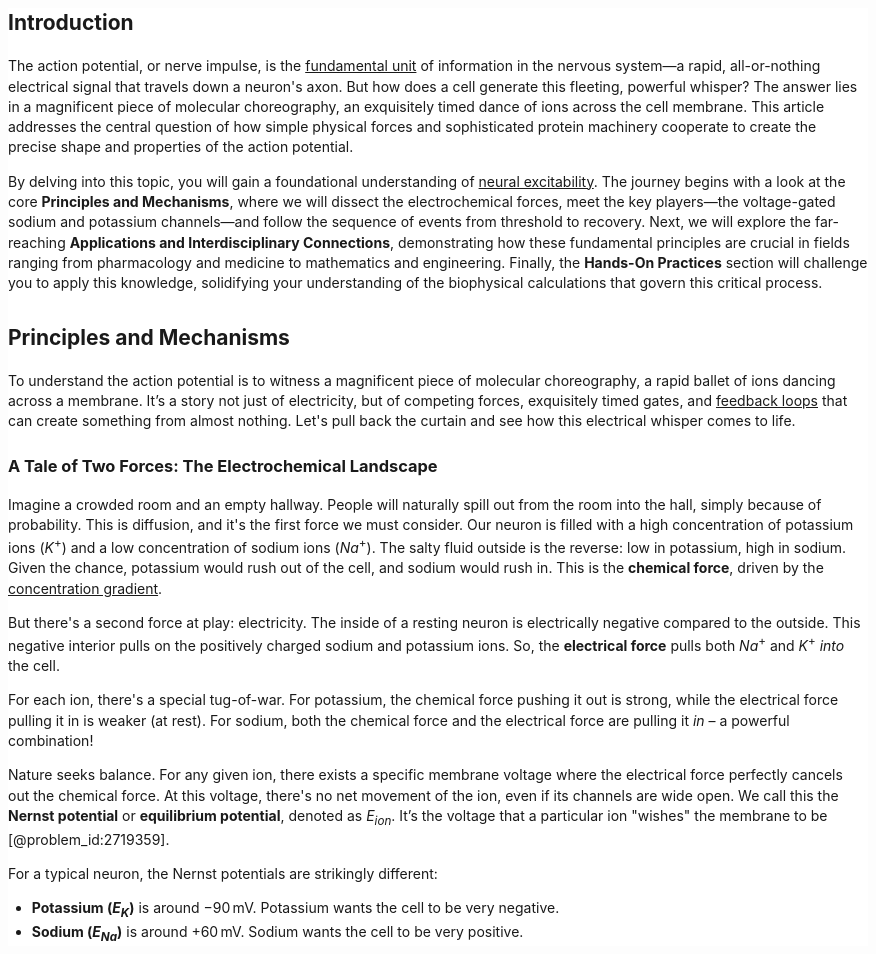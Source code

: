 ## Introduction
The action potential, or nerve impulse, is the [fundamental unit](@article_id:179991) of information in the nervous system—a rapid, all-or-nothing electrical signal that travels down a neuron's axon. But how does a cell generate this fleeting, powerful whisper? The answer lies in a magnificent piece of molecular choreography, an exquisitely timed dance of ions across the cell membrane. This article addresses the central question of how simple physical forces and sophisticated protein machinery cooperate to create the precise shape and properties of the action potential.

By delving into this topic, you will gain a foundational understanding of [neural excitability](@article_id:176646). The journey begins with a look at the core **Principles and Mechanisms**, where we will dissect the electrochemical forces, meet the key players—the voltage-gated sodium and potassium channels—and follow the sequence of events from threshold to recovery. Next, we will explore the far-reaching **Applications and Interdisciplinary Connections**, demonstrating how these fundamental principles are crucial in fields ranging from pharmacology and medicine to mathematics and engineering. Finally, the **Hands-On Practices** section will challenge you to apply this knowledge, solidifying your understanding of the biophysical calculations that govern this critical process.

## Principles and Mechanisms

To understand the action potential is to witness a magnificent piece of molecular choreography, a rapid ballet of ions dancing across a membrane. It’s a story not just of electricity, but of competing forces, exquisitely timed gates, and [feedback loops](@article_id:264790) that can create something from almost nothing. Let's pull back the curtain and see how this electrical whisper comes to life.

### A Tale of Two Forces: The Electrochemical Landscape

Imagine a crowded room and an empty hallway. People will naturally spill out from the room into the hall, simply because of probability. This is diffusion, and it's the first force we must consider. Our neuron is filled with a high concentration of potassium ions ($K^+$) and a low concentration of sodium ions ($Na^+$). The salty fluid outside is the reverse: low in potassium, high in sodium. Given the chance, potassium would rush out of the cell, and sodium would rush in. This is the **chemical force**, driven by the [concentration gradient](@article_id:136139).

But there's a second force at play: electricity. The inside of a resting neuron is electrically negative compared to the outside. This negative interior pulls on the positively charged sodium and potassium ions. So, the **electrical force** pulls both $Na^+$ and $K^+$ *into* the cell.

For each ion, there's a special tug-of-war. For potassium, the chemical force pushing it out is strong, while the electrical force pulling it in is weaker (at rest). For sodium, both the chemical force and the electrical force are pulling it *in* – a powerful combination!

Nature seeks balance. For any given ion, there exists a specific membrane voltage where the electrical force perfectly cancels out the chemical force. At this voltage, there's no net movement of the ion, even if its channels are wide open. We call this the **Nernst potential** or **equilibrium potential**, denoted as $E_{ion}$. It’s the voltage that a particular ion "wishes" the membrane to be [@problem_id:2719359].

For a typical neuron, the Nernst potentials are strikingly different:
-   **Potassium ($E_K$)** is around $-90\,\mathrm{mV}$. Potassium wants the cell to be very negative.
-   **Sodium ($E_{Na}$)** is around $+60\,\mathrm{mV}$. Sodium wants the cell to be very positive.
